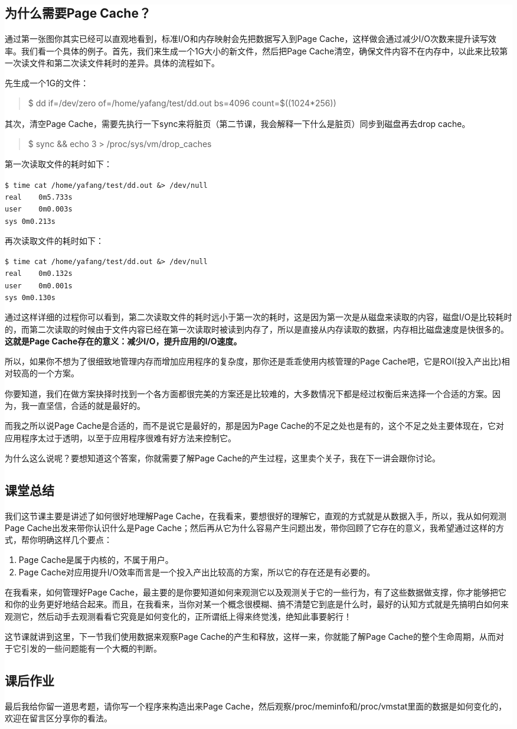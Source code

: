 ## 为什么需要Page Cache？

通过第一张图你其实已经可以直观地看到，标准I/O和内存映射会先把数据写入到Page Cache，这样做会通过减少I/O次数来提升读写效率。我们看一个具体的例子。首先，我们来生成一个1G大小的新文件，然后把Page Cache清空，确保文件内容不在内存中，以此来比较第一次读文件和第二次读文件耗时的差异。具体的流程如下。

先生成一个1G的文件：

> $ dd if=/dev/zero of=/home/yafang/test/dd.out bs=4096 count=$((1024\*256))

其次，清空Page Cache，需要先执行一下sync来将脏页（第二节课，我会解释一下什么是脏页）同步到磁盘再去drop cache。

> $ sync &amp;&amp; echo 3 &gt; /proc/sys/vm/drop\_caches

第一次读取文件的耗时如下：

```
$ time cat /home/yafang/test/dd.out &> /dev/null
real	0m5.733s
user	0m0.003s
sys	0m0.213s
```

再次读取文件的耗时如下：

```
$ time cat /home/yafang/test/dd.out &> /dev/null 
real	0m0.132s
user	0m0.001s
sys	0m0.130s
```

通过这样详细的过程你可以看到，第二次读取文件的耗时远小于第一次的耗时，这是因为第一次是从磁盘来读取的内容，磁盘I/O是比较耗时的，而第二次读取的时候由于文件内容已经在第一次读取时被读到内存了，所以是直接从内存读取的数据，内存相比磁盘速度是快很多的。**这就是Page Cache存在的意义：减少I/O，提升应用的I/O速度。**

所以，如果你不想为了很细致地管理内存而增加应用程序的复杂度，那你还是乖乖使用内核管理的Page Cache吧，它是ROI(投入产出比)相对较高的一个方案。

你要知道，我们在做方案抉择时找到一个各方面都很完美的方案还是比较难的，大多数情况下都是经过权衡后来选择一个合适的方案。因为，我一直坚信，合适的就是最好的。

而我之所以说Page Cache是合适的，而不是说它是最好的，那是因为Page Cache的不足之处也是有的，这个不足之处主要体现在，它对应用程序太过于透明，以至于应用程序很难有好方法来控制它。

为什么这么说呢？要想知道这个答案，你就需要了解Page Cache的产生过程，这里卖个关子，我在下一讲会跟你讨论。

## 课堂总结

我们这节课主要是讲述了如何很好地理解Page Cache，在我看来，要想很好的理解它，直观的方式就是从数据入手，所以，我从如何观测Page Cache出发来带你认识什么是Page Cache；然后再从它为什么容易产生问题出发，带你回顾了它存在的意义，我希望通过这样的方式，帮你明确这样几个要点：

1. Page Cache是属于内核的，不属于用户。
2. Page Cache对应用提升I/O效率而言是一个投入产出比较高的方案，所以它的存在还是有必要的。

在我看来，如何管理好Page Cache，最主要的是你要知道如何来观测它以及观测关于它的一些行为，有了这些数据做支撑，你才能够把它和你的业务更好地结合起来。而且，在我看来，当你对某一个概念很模糊、搞不清楚它到底是什么时，最好的认知方式就是先搞明白如何来观测它，然后动手去观测看看它究竟是如何变化的，正所谓纸上得来终觉浅，绝知此事要躬行！

这节课就讲到这里，下一节我们使用数据来观察Page Cache的产生和释放，这样一来，你就能了解Page Cache的整个生命周期，从而对于它引发的一些问题能有一个大概的判断。

## 课后作业

最后我给你留一道思考题，请你写一个程序来构造出来Page Cache，然后观察/proc/meminfo和/proc/vmstat里面的数据是如何变化的， 欢迎在留言区分享你的看法。
